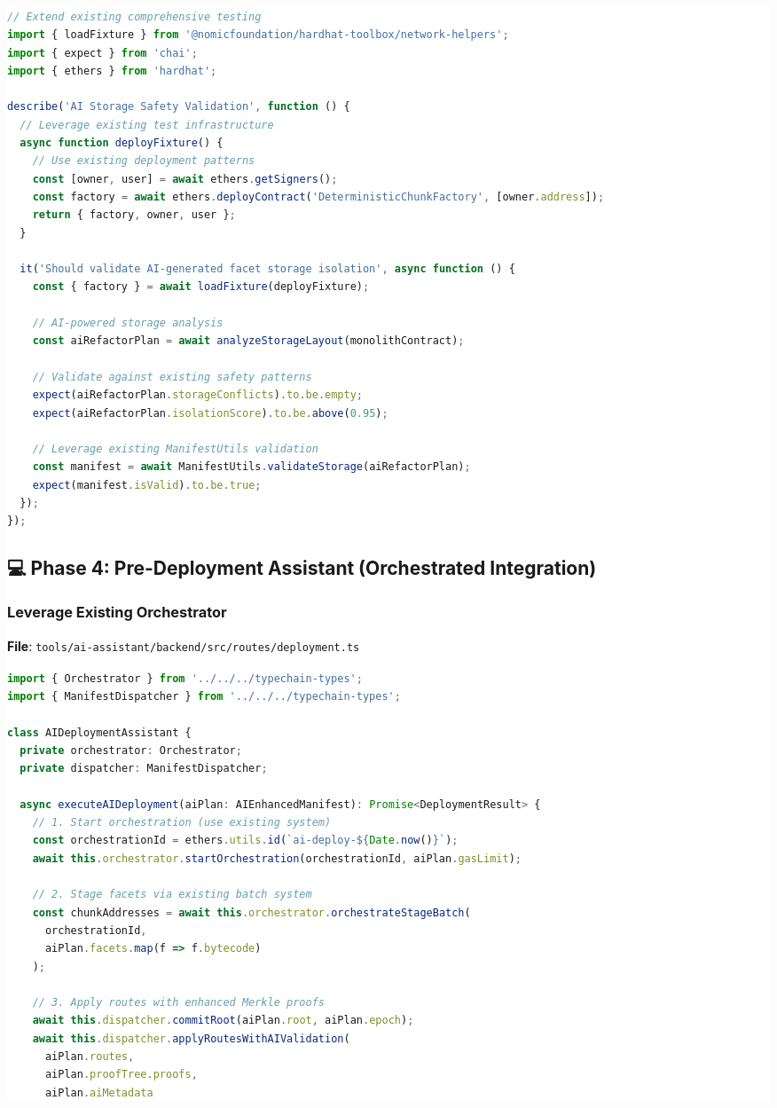 ```typescript
// Extend existing comprehensive testing
import { loadFixture } from '@nomicfoundation/hardhat-toolbox/network-helpers';
import { expect } from 'chai';
import { ethers } from 'hardhat';

describe('AI Storage Safety Validation', function () {
  // Leverage existing test infrastructure
  async function deployFixture() {
    // Use existing deployment patterns
    const [owner, user] = await ethers.getSigners();
    const factory = await ethers.deployContract('DeterministicChunkFactory', [owner.address]);
    return { factory, owner, user };
  }

  it('Should validate AI-generated facet storage isolation', async function () {
    const { factory } = await loadFixture(deployFixture);

    // AI-powered storage analysis
    const aiRefactorPlan = await analyzeStorageLayout(monolithContract);

    // Validate against existing safety patterns
    expect(aiRefactorPlan.storageConflicts).to.be.empty;
    expect(aiRefactorPlan.isolationScore).to.be.above(0.95);

    // Leverage existing ManifestUtils validation
    const manifest = await ManifestUtils.validateStorage(aiRefactorPlan);
    expect(manifest.isValid).to.be.true;
  });
});
```

## 💻 **Phase 4: Pre-Deployment Assistant (Orchestrated Integration)**

### **Leverage Existing Orchestrator**

**File**: `tools/ai-assistant/backend/src/routes/deployment.ts`

```typescript
import { Orchestrator } from '../../../typechain-types';
import { ManifestDispatcher } from '../../../typechain-types';

class AIDeploymentAssistant {
  private orchestrator: Orchestrator;
  private dispatcher: ManifestDispatcher;

  async executeAIDeployment(aiPlan: AIEnhancedManifest): Promise<DeploymentResult> {
    // 1. Start orchestration (use existing system)
    const orchestrationId = ethers.utils.id(`ai-deploy-${Date.now()}`);
    await this.orchestrator.startOrchestration(orchestrationId, aiPlan.gasLimit);

    // 2. Stage facets via existing batch system
    const chunkAddresses = await this.orchestrator.orchestrateStageBatch(
      orchestrationId,
      aiPlan.facets.map(f => f.bytecode)
    );

    // 3. Apply routes with enhanced Merkle proofs
    await this.dispatcher.commitRoot(aiPlan.root, aiPlan.epoch);
    await this.dispatcher.applyRoutesWithAIValidation(
      aiPlan.routes,
      aiPlan.proofTree.proofs,
      aiPlan.aiMetadata
```